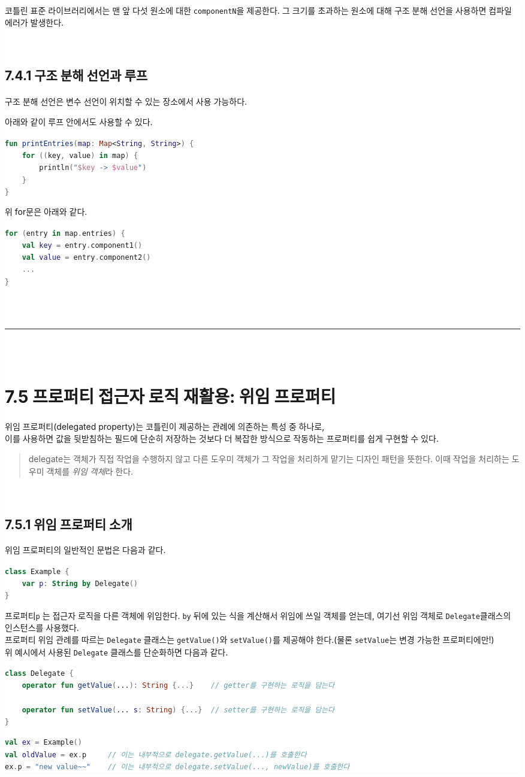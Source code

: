 코틀린 표준 라이브러리에서는 맨 앞 다섯 원소에 대한 `componentN`을 제공한다. 그 크기를 초과하는 원소에 대해 구조 분해 선언을 사용하면 컴파일 에러가 발생한다.  
  
<br/>
  
## 7.4.1 구조 분해 선언과 루프
구조 분해 선언은 변수 선언이 위치할 수 있는 장소에서 사용 가능하다.  

아래와 같이 루프 안에서도 사용할 수 있다.  
```kotlin
fun printEntries(map: Map<String, String>) {
    for ((key, value) in map) {
        println("$key -> $value")
    }
}
```
위 for문은 아래와 같다.   
```kotlin
for (entry in map.entries) {
    val key = entry.component1()
    val value = entry.component2()
    ...
}
```
  
<br/><br/>

---

<br/><br/>

# 7.5 프로퍼티 접근자 로직 재활용: 위임 프로퍼티
위임 프로퍼티(delegated property)는 코틀린이 제공하는 관례에 의존하는 특성 중 하나로,  
이를 사용하면 값을 뒷받침하는 필드에 단순히 저장하는 것보다 더 복잡한 방식으로 작동하는 프로퍼티를 쉽게 구현할 수 있다.  

> delegate는 객체가 직접 작업을 수행하지 않고 다른 도우미 객체가 그 작업을 처리하게 맡기는 디자인 패턴을 뜻한다. 이때 작업을 처리하는 도우미 객체를 *위임 객체*라 한다.    
  
<br/>

## 7.5.1 위임 프로퍼티 소개
위임 프로퍼티의 일반적인 문법은 다음과 같다.  

```kotlin
class Example {
    var p: String by Delegate()
}
```
프로퍼티`p` 는 접근자 로직을 다른 객체에 위임한다. `by` 뒤에 있는 식을 계산해서 위임에 쓰일 객체를 얻는데, 여기선 위임 객체로 `Delegate`클래스의 인스턴스를 사용했다.  
프로퍼티 위임 관례를 따르는 `Delegate` 클래스는 `getValue()`와 `setValue()`를 제공해야 한다.(물론 `setValue`는 변경 가능한 프로퍼티에만!)   
위 예시에서 사용된 `Delegate` 클래스를 단순화하면 다음과 같다.  
```kotlin
class Delegate {
    operator fun getValue(...): String {...}    // getter를 구현하는 로직을 담는다

    operator fun setValue(... s: String) {...}  // setter를 구현하는 로직을 담는다
}
```
```kotlin
val ex = Example()  
val oldValue = ex.p     // 이는 내부적으로 delegate.getValue(...)를 호출한다
ex.p = "new value~~"    // 이는 내부적으로 delegate.setValue(..., newValue)를 호출한다
```
  